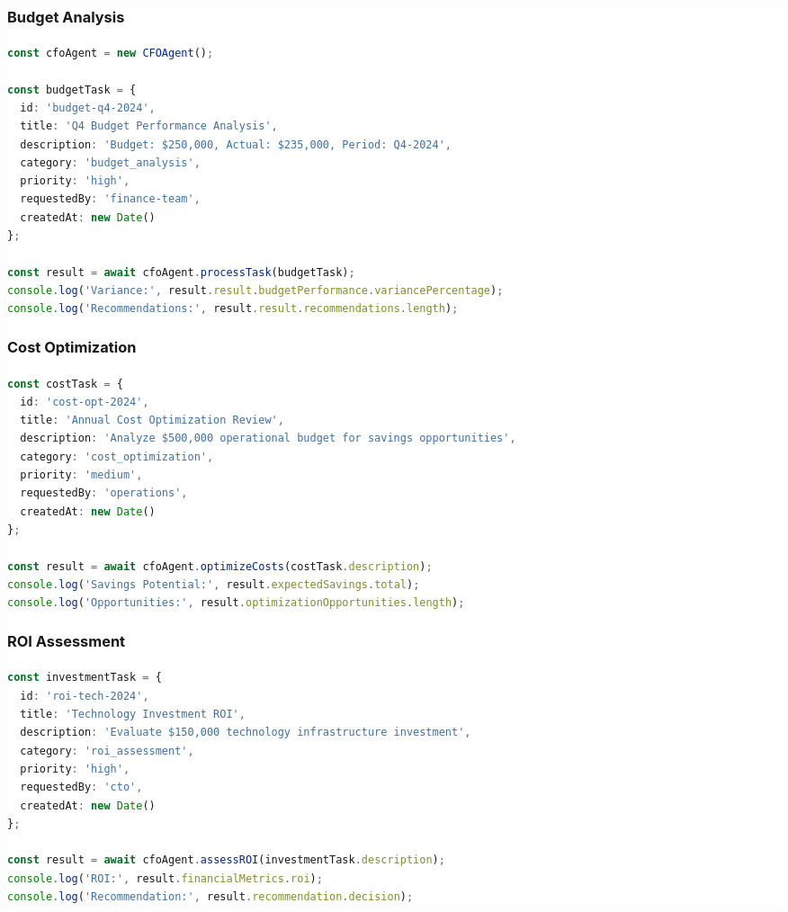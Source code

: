 ### Budget Analysis
```typescript
const cfoAgent = new CFOAgent();

const budgetTask = {
  id: 'budget-q4-2024',
  title: 'Q4 Budget Performance Analysis',
  description: 'Budget: $250,000, Actual: $235,000, Period: Q4-2024',
  category: 'budget_analysis',
  priority: 'high',
  requestedBy: 'finance-team',
  createdAt: new Date()
};

const result = await cfoAgent.processTask(budgetTask);
console.log('Variance:', result.result.budgetPerformance.variancePercentage);
console.log('Recommendations:', result.result.recommendations.length);
```

### Cost Optimization
```typescript
const costTask = {
  id: 'cost-opt-2024',
  title: 'Annual Cost Optimization Review',
  description: 'Analyze $500,000 operational budget for savings opportunities',
  category: 'cost_optimization',
  priority: 'medium',
  requestedBy: 'operations',
  createdAt: new Date()
};

const result = await cfoAgent.optimizeCosts(costTask.description);
console.log('Savings Potential:', result.expectedSavings.total);
console.log('Opportunities:', result.optimizationOpportunities.length);
```

### ROI Assessment
```typescript
const investmentTask = {
  id: 'roi-tech-2024',
  title: 'Technology Investment ROI',
  description: 'Evaluate $150,000 technology infrastructure investment',
  category: 'roi_assessment',
  priority: 'high',
  requestedBy: 'cto',
  createdAt: new Date()
};

const result = await cfoAgent.assessROI(investmentTask.description);
console.log('ROI:', result.financialMetrics.roi);
console.log('Recommendation:', result.recommendation.decision);
```
